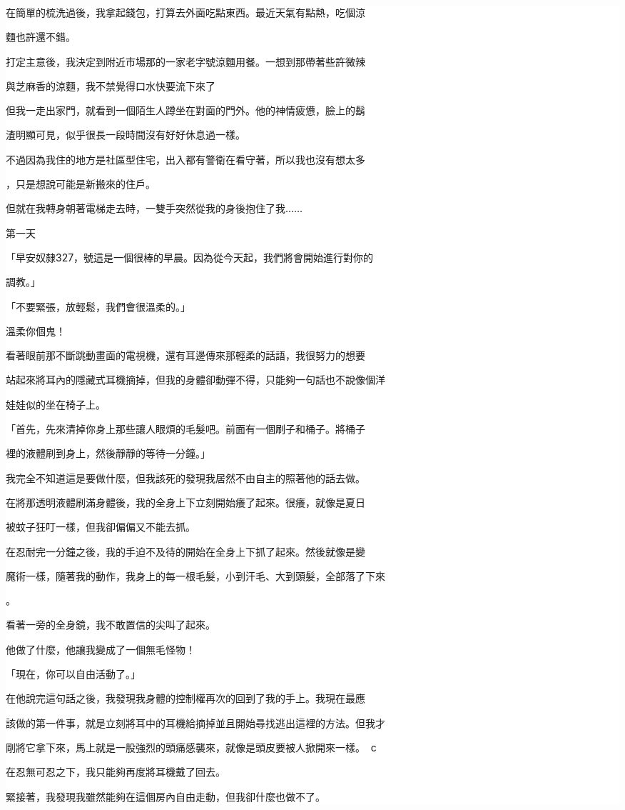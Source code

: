 在簡單的梳洗過後，我拿起錢包，打算去外面吃點東西。最近天氣有點熱，吃個涼

麵也許還不錯。

打定主意後，我決定到附近市場那的一家老字號涼麵用餐。一想到那帶著些許微辣

與芝麻香的涼麵，我不禁覺得口水快要流下來了

但我一走出家門，就看到一個陌生人蹲坐在對面的門外。他的神情疲憊，臉上的鬍

渣明顯可見，似乎很長一段時間沒有好好休息過一樣。

不過因為我住的地方是社區型住宅，出入都有警衛在看守著，所以我也沒有想太多

，只是想說可能是新搬來的住戶。

但就在我轉身朝著電梯走去時，一雙手突然從我的身後抱住了我……

第一天

「早安奴隸327，號這是一個很棒的早晨。因為從今天起，我們將會開始進行對你的

調教。」

「不要緊張，放輕鬆，我們會很溫柔的。」

溫柔你個鬼！

看著眼前那不斷跳動畫面的電視機，還有耳邊傳來那輕柔的話語，我很努力的想要

站起來將耳內的隱藏式耳機摘掉，但我的身體卻動彈不得，只能夠一句話也不說像個洋

娃娃似的坐在椅子上。

「首先，先來清掉你身上那些讓人眼煩的毛髮吧。前面有一個刷子和桶子。將桶子

裡的液體刷到身上，然後靜靜的等待一分鐘。」

我完全不知道這是要做什麼，但我該死的發現我居然不由自主的照著他的話去做。

在將那透明液體刷滿身體後，我的全身上下立刻開始癢了起來。很癢，就像是夏日

被蚊子狂叮一樣，但我卻偏偏又不能去抓。

在忍耐完一分鐘之後，我的手迫不及待的開始在全身上下抓了起來。然後就像是變

魔術一樣，隨著我的動作，我身上的每一根毛髮，小到汗毛、大到頭髮，全部落了下來

。

看著一旁的全身鏡，我不敢置信的尖叫了起來。

他做了什麼，他讓我變成了一個無毛怪物！

「現在，你可以自由活動了。」

在他說完這句話之後，我發現我身體的控制權再次的回到了我的手上。我現在最應

該做的第一件事，就是立刻將耳中的耳機給摘掉並且開始尋找逃出這裡的方法。但我才

剛將它拿下來，馬上就是一股強烈的頭痛感襲來，就像是頭皮要被人掀開來一樣。  c

在忍無可忍之下，我只能夠再度將耳機戴了回去。

緊接著，我發現我雖然能夠在這個房內自由走動，但我卻什麼也做不了。
